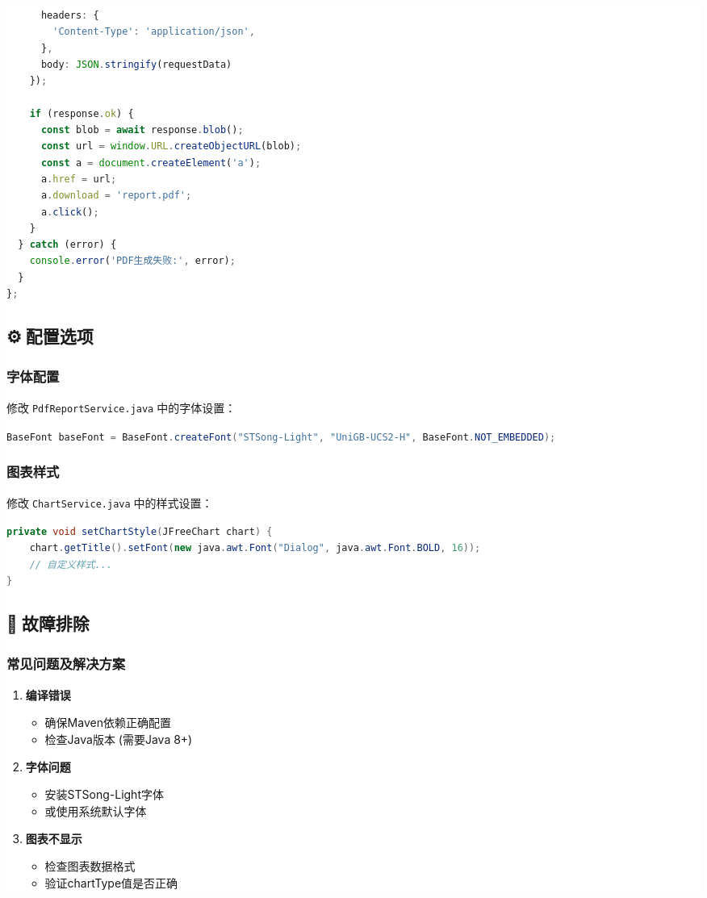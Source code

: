 ```javascript
      headers: {
        'Content-Type': 'application/json',
      },
      body: JSON.stringify(requestData)
    });

    if (response.ok) {
      const blob = await response.blob();
      const url = window.URL.createObjectURL(blob);
      const a = document.createElement('a');
      a.href = url;
      a.download = 'report.pdf';
      a.click();
    }
  } catch (error) {
    console.error('PDF生成失败:', error);
  }
};
```

## ⚙️ 配置选项

### 字体配置
修改 `PdfReportService.java` 中的字体设置：
```java
BaseFont baseFont = BaseFont.createFont("STSong-Light", "UniGB-UCS2-H", BaseFont.NOT_EMBEDDED);
```

### 图表样式
修改 `ChartService.java` 中的样式设置：
```java
private void setChartStyle(JFreeChart chart) {
    chart.getTitle().setFont(new java.awt.Font("Dialog", java.awt.Font.BOLD, 16));
    // 自定义样式...
}
```

## 🔧 故障排除

### 常见问题及解决方案

1. **编译错误**
   - 确保Maven依赖正确配置
   - 检查Java版本 (需要Java 8+)

2. **字体问题**
   - 安装STSong-Light字体
   - 或使用系统默认字体

3. **图表不显示**
   - 检查图表数据格式
   - 验证chartType值是否正确
